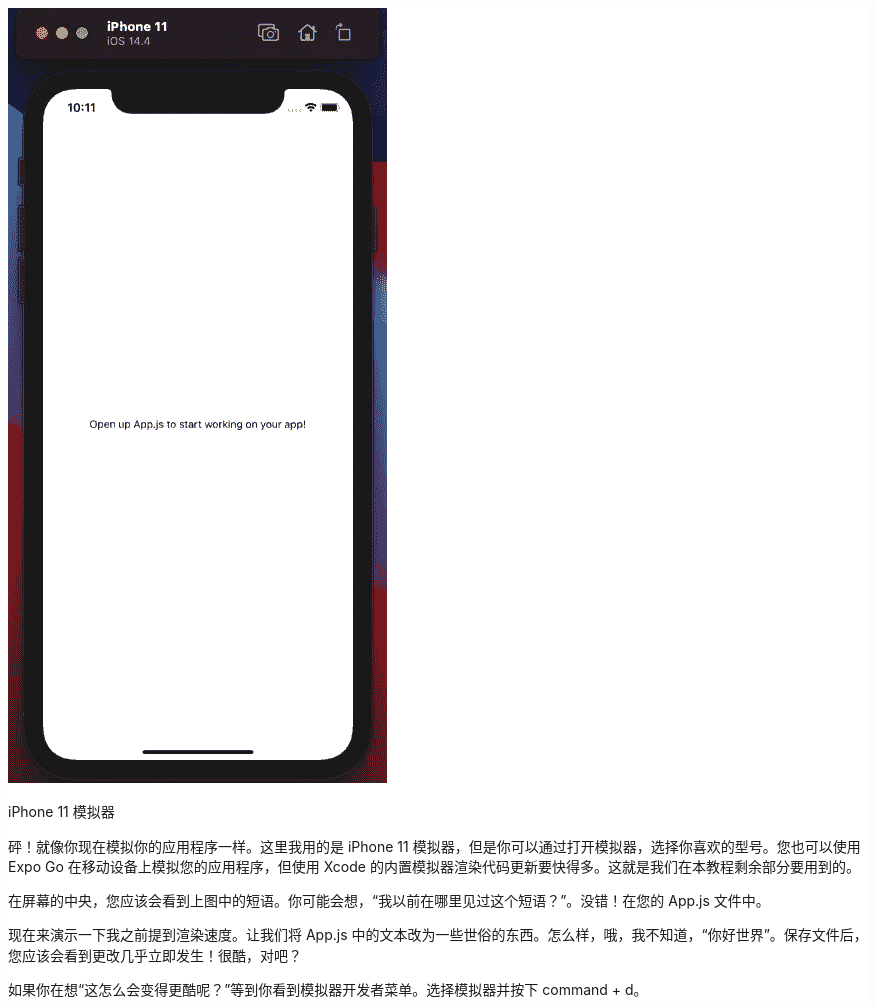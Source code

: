 ![](img/85bbe6d959c58de7d2a4cfb8d418213e.png)

iPhone 11 模拟器

砰！就像你现在模拟你的应用程序一样。这里我用的是 iPhone 11 模拟器，但是你可以通过打开模拟器，选择你喜欢的型号。您也可以使用 Expo Go 在移动设备上模拟您的应用程序，但使用 Xcode 的内置模拟器渲染代码更新要快得多。这就是我们在本教程剩余部分要用到的。

在屏幕的中央，您应该会看到上图中的短语。你可能会想，“我以前在哪里见过这个短语？”。没错！在您的 App.js 文件中。

现在来演示一下我之前提到渲染速度。让我们将 App.js 中的文本改为一些世俗的东西。怎么样，哦，我不知道，“你好世界”。保存文件后，您应该会看到更改几乎立即发生！很酷，对吧？

如果你在想“这怎么会变得更酷呢？”等到你看到模拟器开发者菜单。选择模拟器并按下 command + d。

